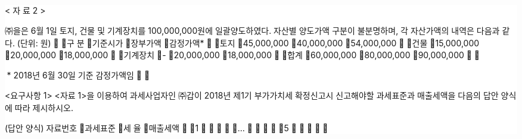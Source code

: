 
< 자 료 2 >

 ㈜을은 6월 1일 토지, 건물 및 기계장치를 100,000,000원에 일괄양도하였다. 자산별 양도가액 구분이 불분명하며, 각 자산가액의 내역은 다음과 같다.
   (단위: 원)

구 분
기준시가
장부가액
감정가액*

토지
45,000,000
40,000,000
54,000,000

건물
15,000,000
20,000,000
18,000,000

기계장치
-
20,000,000
18,000,000

합계
60,000,000
80,000,000
90,000,000



  * 2018년 6월 30일 기준 감정가액임




<요구사항 1>
<자료 1>을 이용하여 과세사업자인 ㈜갑이 2018년 제1기 부가가치세 확정신고시 신고해야할 과세표준과 매출세액을 다음의 답안 양식에 따라 제시하시오.

(답안 양식)
자료번호
과세표준
세 율
매출세액

1




…




5





